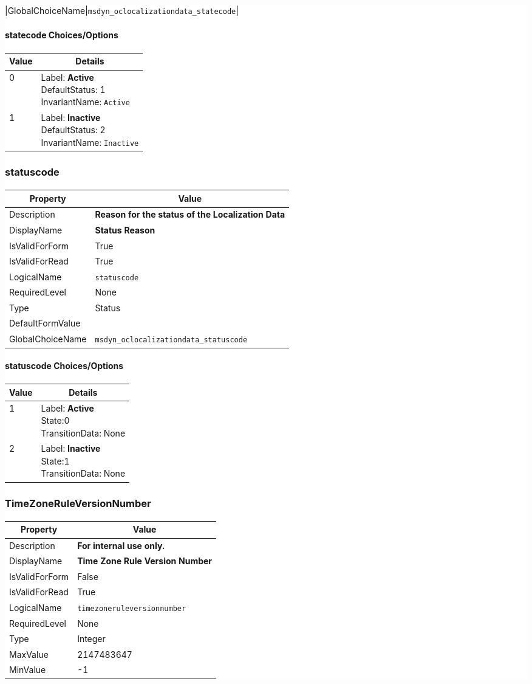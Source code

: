 |GlobalChoiceName|`msdyn_oclocalizationdata_statecode`|

#### statecode Choices/Options

|Value|Details|
|---|---|
|0|Label: **Active**<br />DefaultStatus: 1<br />InvariantName: `Active`|
|1|Label: **Inactive**<br />DefaultStatus: 2<br />InvariantName: `Inactive`|

### <a name="BKMK_statuscode"></a> statuscode

|Property|Value|
|---|---|
|Description|**Reason for the status of the Localization Data**|
|DisplayName|**Status Reason**|
|IsValidForForm|True|
|IsValidForRead|True|
|LogicalName|`statuscode`|
|RequiredLevel|None|
|Type|Status|
|DefaultFormValue||
|GlobalChoiceName|`msdyn_oclocalizationdata_statuscode`|

#### statuscode Choices/Options

|Value|Details|
|---|---|
|1|Label: **Active**<br />State:0<br />TransitionData: None|
|2|Label: **Inactive**<br />State:1<br />TransitionData: None|

### <a name="BKMK_TimeZoneRuleVersionNumber"></a> TimeZoneRuleVersionNumber

|Property|Value|
|---|---|
|Description|**For internal use only.**|
|DisplayName|**Time Zone Rule Version Number**|
|IsValidForForm|False|
|IsValidForRead|True|
|LogicalName|`timezoneruleversionnumber`|
|RequiredLevel|None|
|Type|Integer|
|MaxValue|2147483647|
|MinValue|-1|
